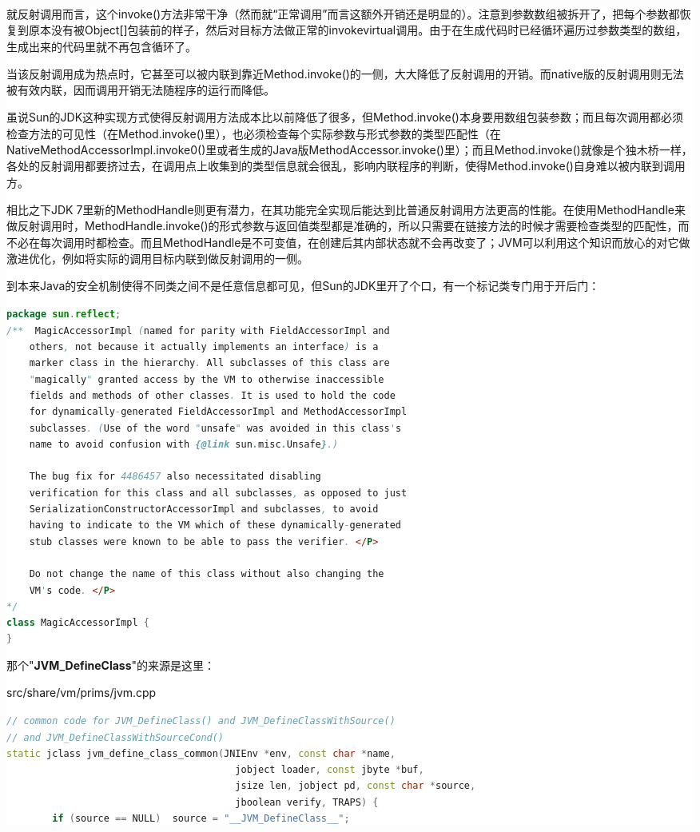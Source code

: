 就反射调用而言，这个invoke()方法非常干净（然而就“正常调用”而言这额外开销还是明显的）。注意到参数数组被拆开了，把每个参数都恢复到原本没有被Object[]包装前的样子，然后对目标方法做正常的invokevirtual调用。由于在生成代码时已经循环遍历过参数类型的数组，生成出来的代码里就不再包含循环了。 

当该反射调用成为热点时，它甚至可以被内联到靠近Method.invoke()的一侧，大大降低了反射调用的开销。而native版的反射调用则无法被有效内联，因而调用开销无法随程序的运行而降低。 

虽说Sun的JDK这种实现方式使得反射调用方法成本比以前降低了很多，但Method.invoke()本身要用数组包装参数；而且每次调用都必须检查方法的可见性（在Method.invoke()里），也必须检查每个实际参数与形式参数的类型匹配性（在NativeMethodAccessorImpl.invoke0()里或者生成的Java版MethodAccessor.invoke()里）；而且Method.invoke()就像是个独木桥一样，各处的反射调用都要挤过去，在调用点上收集到的类型信息就会很乱，影响内联程序的判断，使得Method.invoke()自身难以被内联到调用方。 

相比之下JDK 7里新的MethodHandle则更有潜力，在其功能完全实现后能达到比普通反射调用方法更高的性能。在使用MethodHandle来做反射调用时，MethodHandle.invoke()的形式参数与返回值类型都是准确的，所以只需要在链接方法的时候才需要检查类型的匹配性，而不必在每次调用时都检查。而且MethodHandle是不可变值，在创建后其内部状态就不会再改变了；JVM可以利用这个知识而放心的对它做激进优化，例如将实际的调用目标内联到做反射调用的一侧。 

 

到本来Java的安全机制使得不同类之间不是任意信息都可见，但Sun的JDK里开了个口，有一个标记类专门用于开后门： 

```java
package sun.reflect;  
/**  MagicAccessorImpl (named for parity with FieldAccessorImpl and 
	others, not because it actually implements an interface) is a 
	marker class in the hierarchy. All subclasses of this class are 
	"magically" granted access by the VM to otherwise inaccessible 
	fields and methods of other classes. It is used to hold the code 
	for dynamically-generated FieldAccessorImpl and MethodAccessorImpl 
	subclasses. (Use of the word "unsafe" was avoided in this class's 
	name to avoid confusion with {@link sun.misc.Unsafe}.)
	
	The bug fix for 4486457 also necessitated disabling 
	verification for this class and all subclasses, as opposed to just 
	SerializationConstructorAccessorImpl and subclasses, to avoid 
	having to indicate to the VM which of these dynamically-generated 
	stub classes were known to be able to pass the verifier. </P> 
	
	Do not change the name of this class without also changing the 
	VM's code. </P> 
*/
class MagicAccessorImpl {
}
```

那个"__JVM_DefineClass__"的来源是这里： 

src/share/vm/prims/jvm.cpp 

```c++
// common code for JVM_DefineClass() and JVM_DefineClassWithSource()  
// and JVM_DefineClassWithSourceCond()  
static jclass jvm_define_class_common(JNIEnv *env, const char *name,
										jobject loader, const jbyte *buf,
										jsize len, jobject pd, const char *source,
										jboolean verify, TRAPS) {  
		if (source == NULL)  source = "__JVM_DefineClass__";  
```
